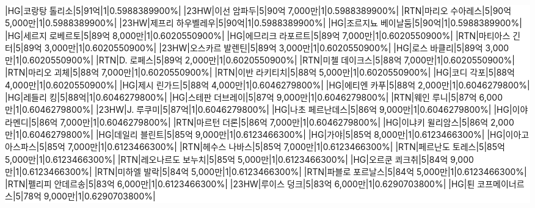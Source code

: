 |HG|코랑탕 톨리소|5|91억|1|0.5988389900%|
|23HW|이선 암파두|5|90억 7,000만|1|0.5988389900%|
|RTN|마리오 수아레스|5|90억 5,000만|1|0.5988389900%|
|23HW|제프리 하우벨레우|5|90억|1|0.5988389900%|
|HG|조르지뇨 베이날둠|5|90억|1|0.5988389900%|
|HG|세르지 로베르토|5|89억 8,000만|1|0.6020550900%|
|HG|에므리크 라포르트|5|89억 7,000만|1|0.6020550900%|
|RTN|마티아스 긴터|5|89억 3,000만|1|0.6020550900%|
|23HW|오스카르 발렌틴|5|89억 3,000만|1|0.6020550900%|
|HG|로스 바클리|5|89억 3,000만|1|0.6020550900%|
|RTN|D. 로페스|5|89억 2,000만|1|0.6020550900%|
|RTN|미첼 데이크스|5|88억 7,000만|1|0.6020550900%|
|RTN|마리오 괴체|5|88억 7,000만|1|0.6020550900%|
|RTN|이반 라키티치|5|88억 5,000만|1|0.6020550900%|
|HG|코디 각포|5|88억 4,000만|1|0.6020550900%|
|HG|제시 린가드|5|88억 4,000만|1|0.6046279800%|
|HG|에티엔 카푸|5|88억 2,000만|1|0.6046279800%|
|HG|레들리 킹|5|88억|1|0.6046279800%|
|HG|스테판 더브레이|5|87억 9,000만|1|0.6046279800%|
|RTN|웨인 루니|5|87억 6,000만|1|0.6046279800%|
|23HW|J. 루쿠미|5|87억|1|0.6046279800%|
|HG|나초 페르난데스|5|86억 9,000만|1|0.6046279800%|
|HG|이야라멘디|5|86억 7,000만|1|0.6046279800%|
|RTN|마르턴 더론|5|86억 7,000만|1|0.6046279800%|
|HG|이냐키 윌리암스|5|86억 2,000만|1|0.6046279800%|
|HG|데일리 블린트|5|85억 9,000만|1|0.6123466300%|
|HG|가야|5|85억 8,000만|1|0.6123466300%|
|HG|이아고 아스파스|5|85억 7,000만|1|0.6123466300%|
|RTN|헤수스 나바스|5|85억 7,000만|1|0.6123466300%|
|RTN|페르난도 토레스|5|85억 5,000만|1|0.6123466300%|
|RTN|레오나르도 보누치|5|85억 5,000만|1|0.6123466300%|
|HG|오르쿤 쾨크취|5|84억 9,000만|1|0.6123466300%|
|RTN|미하엘 발락|5|84억 5,000만|1|0.6123466300%|
|RTN|파블로 포르날스|5|84억 5,000만|1|0.6123466300%|
|RTN|펠리피 안데르송|5|83억 6,000만|1|0.6123466300%|
|23HW|루이스 덩크|5|83억 6,000만|1|0.6290703800%|
|HG|퇸 코프메이너르스|5|78억 9,000만|1|0.6290703800%|